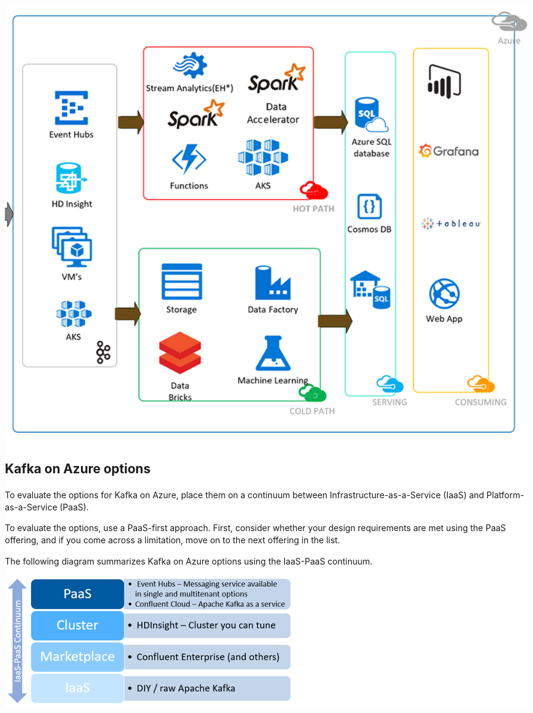 ![Diagram of a typical Lambda architecture showing options for implementing Apache Kafka on Azure.](../media/kafka-on-azure-architecture-diagram.png)

## Kafka on Azure options

To evaluate the options for Kafka on Azure, place them on a continuum between Infrastructure-as-a-Service (IaaS) and Platform-as-a-Service (PaaS).

To evaluate the options, use a PaaS-first approach. First, consider whether your design requirements are met using the PaaS offering, and if you come across a limitation, move on to the next offering in the list.

The following diagram summarizes Kafka on Azure options using the IaaS-PaaS continuum.

![Diagram showing the steps in a PaaS first approach with Kafka on Azure.](../media/kafka-on-azure-paas-first-approach.png)
